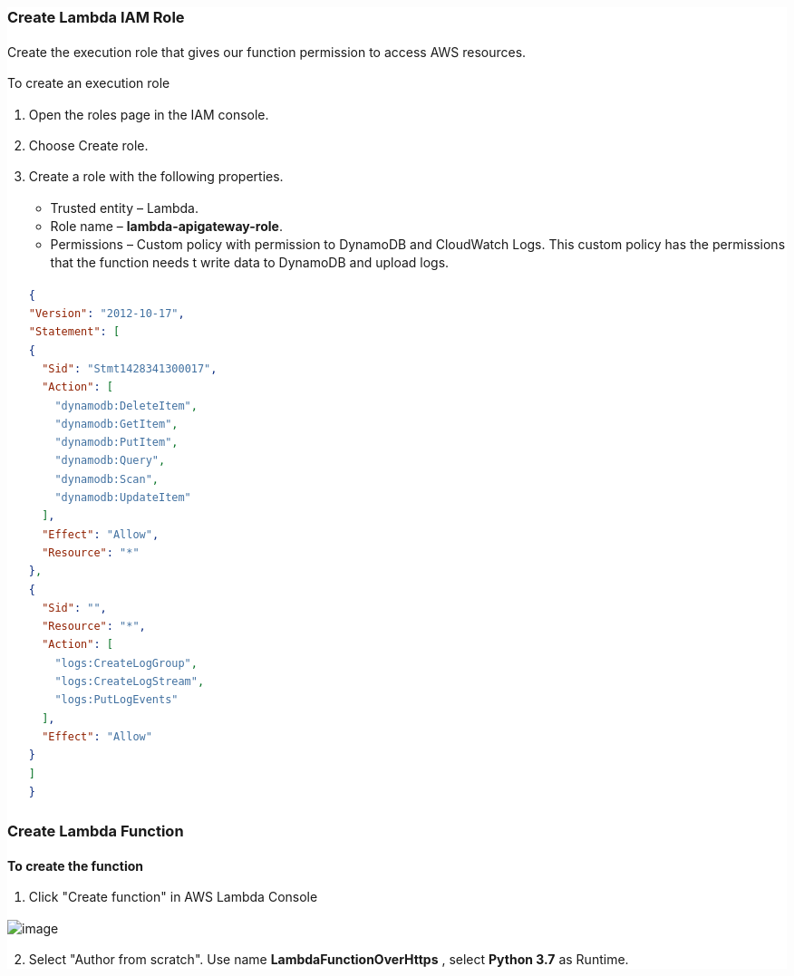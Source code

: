 ### Create Lambda IAM Role 

Create the execution role that gives our function permission to access AWS resources.

To create an execution role

1. Open the roles page in the IAM console.
2. Choose Create role.
3. Create a role with the following properties.
    * Trusted entity – Lambda.
    * Role name – **lambda-apigateway-role**.
    * Permissions – Custom policy with permission to DynamoDB and CloudWatch Logs. This custom policy has the permissions that  the function needs t write data to DynamoDB and upload logs.
      
    ```json
    {
    "Version": "2012-10-17",
    "Statement": [
    {
      "Sid": "Stmt1428341300017",
      "Action": [
        "dynamodb:DeleteItem",
        "dynamodb:GetItem",
        "dynamodb:PutItem",
        "dynamodb:Query",
        "dynamodb:Scan",
        "dynamodb:UpdateItem"
      ],
      "Effect": "Allow",
      "Resource": "*"
    },
    {
      "Sid": "",
      "Resource": "*",
      "Action": [
        "logs:CreateLogGroup",
        "logs:CreateLogStream",
        "logs:PutLogEvents"
      ],
      "Effect": "Allow"
    }
    ]
    }
    ```
### Create Lambda Function
**To create the function**
1. Click "Create function" in AWS Lambda Console

![image](https://github.com/felixdagnon/AWS-serverless-lab/assets/91665833/b63d5300-3b03-4d61-8efe-578f5870f596)

2. Select "Author from scratch". Use name **LambdaFunctionOverHttps** , select **Python 3.7** as Runtime.
